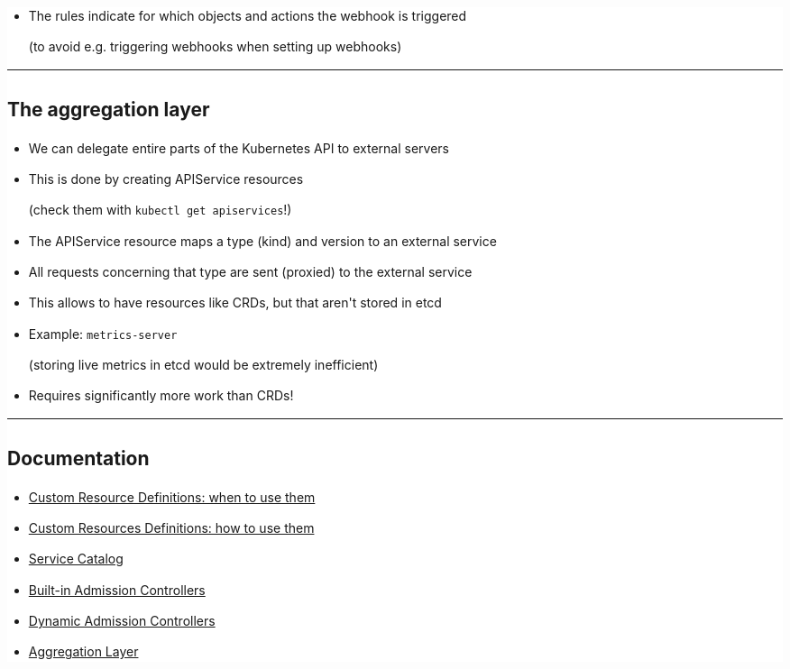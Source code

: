 - The rules indicate for which objects and actions the webhook is triggered

  (to avoid e.g. triggering webhooks when setting up webhooks)

---

## The aggregation layer

- We can delegate entire parts of the Kubernetes API to external servers

- This is done by creating APIService resources

  (check them with `kubectl get apiservices`!)

- The APIService resource maps a type (kind) and version to an external service

- All requests concerning that type are sent (proxied) to the external service

- This allows to have resources like CRDs, but that aren't stored in etcd

- Example: `metrics-server`

  (storing live metrics in etcd would be extremely inefficient)

- Requires significantly more work than CRDs!

---

## Documentation

- [Custom Resource Definitions: when to use them](https://kubernetes.io/docs/concepts/extend-kubernetes/api-extension/custom-resources/)

- [Custom Resources Definitions: how to use them](https://kubernetes.io/docs/tasks/access-kubernetes-api/custom-resources/custom-resource-definitions/)

- [Service Catalog](https://kubernetes.io/docs/concepts/extend-kubernetes/service-catalog/)

- [Built-in Admission Controllers](https://kubernetes.io/docs/reference/access-authn-authz/admission-controllers/)

- [Dynamic Admission Controllers](https://kubernetes.io/docs/reference/access-authn-authz/extensible-admission-controllers/)

- [Aggregation Layer](https://kubernetes.io/docs/concepts/extend-kubernetes/api-extension/apiserver-aggregation/)
